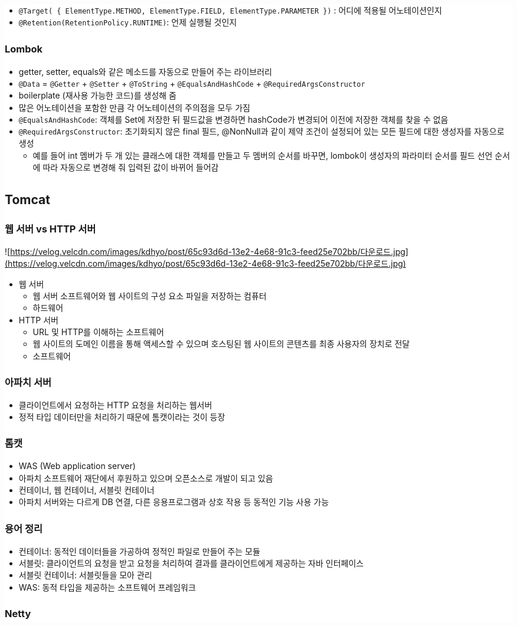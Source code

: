 - `@Target( { ElementType.METHOD, ElementType.FIELD, ElementType.PARAMETER })` : 어디에 적용될 어노테이션인지
- `@Retention(RetentionPolicy.RUNTIME)`: 언제 실행될 것인지

### Lombok

- getter, setter, equals와 같은 메소드를 자동으로 만들어 주는 라이브러리
- `@Data` = `@Getter` +  `@Setter` + `@ToString` + `@EqualsAndHashCode` + `@RequiredArgsConstructor`
- boilerplate (재사용 가능한 코드)를 생성해 줌
- 많은 어노테이션을 포함한 만큼 각 어노테이션의 주의점을 모두 가짐
- `@EqualsAndHashCode`: 객체를 Set에 저장한 뒤 필드값을 변경하면 hashCode가 변경되어 이전에 저장한 객체를 찾을 수 없음
- `@RequiredArgsConstructor`: 초기화되지 않은  final 필드, @NonNull과 같이 제약 조건이 설정되어 있는 모든 필드에 대한 생성자를 자동으로 생성
    - 예를 들어 int 멤버가 두 개 있는 클래스에 대한 객체를 만들고 두 멤버의 순서를 바꾸면, lombok이 생성자의 파라미터 순서를 필드 선언 순서에 따라 자동으로 변경해 줘 입력된 값이 바뀌어 들어감

## Tomcat

### 웹 서버 vs HTTP 서버

![https://velog.velcdn.com/images/kdhyo/post/65c93d6d-13e2-4e68-91c3-feed25e702bb/다운로드.jpg](https://velog.velcdn.com/images/kdhyo/post/65c93d6d-13e2-4e68-91c3-feed25e702bb/다운로드.jpg)

- 웹 서버
    - 웹 서버 소프트웨어와 웹 사이트의 구성 요소 파일을 저장하는 컴퓨터
    - 하드웨어
- HTTP 서버
    - URL 및 HTTP를 이해하는 소프트웨어
    - 웹 사이트의 도메인 이름을 통해 액세스할 수 있으며 호스팅된 웹 사이트의 콘텐츠를 최종 사용자의 장치로 전달
    - 소프트웨어

### 아파치 서버

- 클라이언트에서 요청하는 HTTP 요청을 처리하는 웹서버
- 정적 타입 데이터만을 처리하기 때문에 톰캣이라는 것이 등장

### 톰캣

- WAS (Web application server)
- 아파치 소프트웨어 재단에서 후원하고 있으며 오픈소스로 개발이 되고 있음
- 컨테이너, 웹 컨테이너, 서블릿 컨테이너
- 아파치 서버와는 다르게 DB 연결, 다른 응용프로그램과 상호 작용 등 동적인 기능 사용 가능

### 용어 정리

- 컨테이너: 동적인 데이터들을 가공하여 정적인 파일로 만들어 주는 모듈
- 서블릿: 클라이언트의 요청을 받고 요청을 처리하여 결과를 클라이언트에게 제공하는 자바 인터페이스
- 서블릿 컨테이너: 서블릿들을 모아 관리
- WAS: 동적 타입을 제공하는 소프트웨어 프레임워크

### Netty
